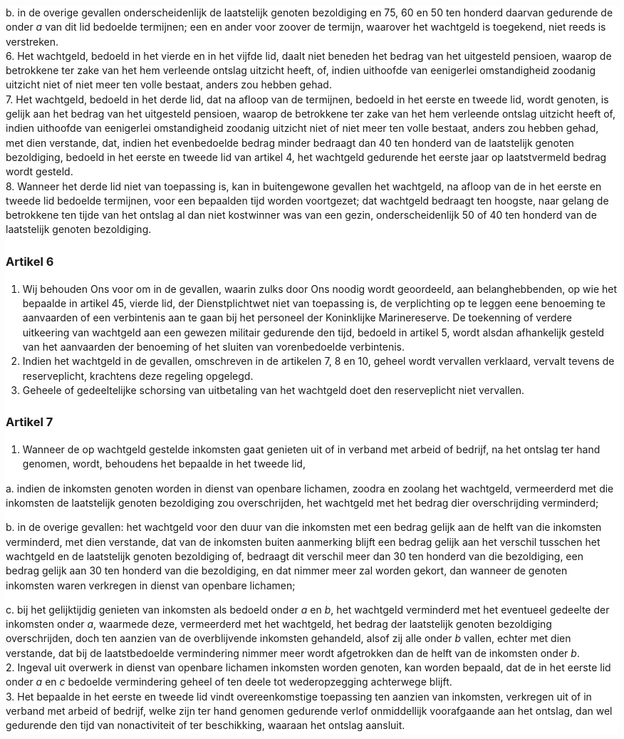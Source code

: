 b. in de overige gevallen onderscheidenlijk de laatstelijk genoten bezoldiging en 75, 60 en 50 ten honderd daarvan gedurende de onder *a* van dit lid bedoelde termijnen;   een en ander voor zoover de termijn, waarover het wachtgeld is toegekend, niet reeds is verstreken.   
6.   Het wachtgeld, bedoeld in het vierde en in het vijfde lid, daalt niet beneden het bedrag van het uitgesteld pensioen, waarop de betrokkene ter zake van het hem verleende ontslag uitzicht heeft, of, indien uithoofde van eenigerlei omstandigheid zoodanig uitzicht niet of niet meer ten volle bestaat, anders zou hebben gehad.   
7.   Het wachtgeld, bedoeld in het derde lid, dat na afloop van de termijnen, bedoeld in het eerste en tweede lid, wordt genoten, is gelijk aan het bedrag van het uitgesteld pensioen, waarop de betrokkene ter zake van het hem verleende ontslag uitzicht heeft of, indien uithoofde van eenigerlei omstandigheid zoodanig uitzicht niet of niet meer ten volle bestaat, anders zou hebben gehad, met dien verstande, dat, indien het evenbedoelde bedrag minder bedraagt dan 40 ten honderd van de laatstelijk genoten bezoldiging, bedoeld in het eerste en tweede lid van artikel 4, het wachtgeld gedurende het eerste jaar op laatstvermeld bedrag wordt gesteld.   
8.   Wanneer het derde lid niet van toepassing is, kan in buitengewone gevallen het wachtgeld, na afloop van de in het eerste en tweede lid bedoelde termijnen, voor een bepaalden tijd worden voortgezet; dat wachtgeld bedraagt ten hoogste, naar gelang de betrokkene ten tijde van het ontslag al dan niet kostwinner was van een gezin, onderscheidenlijk 50 of 40 ten honderd van de laatstelijk genoten bezoldiging.  

### Artikel  6  

1.  Wij behouden Ons voor om in de gevallen, waarin zulks door Ons noodig wordt geoordeeld, aan belanghebbenden, op wie het bepaalde in artikel 45, vierde lid, der Dienstplichtwet niet van toepassing is, de verplichting op te leggen eene benoeming te aanvaarden of een verbintenis aan te gaan bij het personeel der Koninklijke Marinereserve. De toekenning of verdere uitkeering van wachtgeld aan een gewezen militair gedurende den tijd, bedoeld in artikel 5, wordt alsdan afhankelijk gesteld van het aanvaarden der benoeming of het sluiten van vorenbedoelde verbintenis.   
2.   Indien het wachtgeld in de gevallen, omschreven in de artikelen 7, 8 en 10, geheel wordt vervallen verklaard, vervalt tevens de reserveplicht, krachtens deze regeling opgelegd.   
3.   Geheele of gedeeltelijke schorsing van uitbetaling van het wachtgeld doet den reserveplicht niet vervallen.  

### Artikel  7  

1.  Wanneer de op wachtgeld gestelde inkomsten gaat genieten uit of in verband met arbeid of bedrijf, na het ontslag ter hand genomen, wordt, behoudens het bepaalde in het tweede lid,  

a. indien de inkomsten genoten worden in dienst van openbare lichamen, zoodra en zoolang het wachtgeld, vermeerderd met die inkomsten de laatstelijk genoten bezoldiging zou overschrijden, het wachtgeld met het bedrag dier overschrijding verminderd;  

b. in de overige gevallen:  het wachtgeld voor den duur van die inkomsten met een bedrag gelijk aan de helft van die inkomsten verminderd, met dien verstande, dat van de inkomsten buiten aanmerking blijft een bedrag gelijk aan het verschil tusschen het wachtgeld en de laatstelijk genoten bezoldiging of, bedraagt dit verschil meer dan 30 ten honderd van die bezoldiging, een bedrag gelijk aan 30 ten honderd van die bezoldiging, en dat nimmer meer zal worden gekort, dan wanneer de genoten inkomsten waren verkregen in dienst van openbare lichamen;  

c. bij het gelijktijdig genieten van inkomsten als bedoeld onder *a* en *b*, het wachtgeld verminderd met het eventueel gedeelte der inkomsten onder *a*, waarmede deze, vermeerderd met het wachtgeld, het bedrag der laatstelijk genoten bezoldiging overschrijden, doch ten aanzien van de overblijvende inkomsten gehandeld, alsof zij alle onder *b* vallen, echter met dien verstande, dat bij de laatstbedoelde vermindering nimmer meer wordt afgetrokken dan de helft van de inkomsten onder *b*.     
2.   Ingeval uit overwerk in dienst van openbare lichamen inkomsten worden genoten, kan worden bepaald, dat de in het eerste lid onder *a* en *c* bedoelde vermindering geheel of ten deele tot wederopzegging achterwege blijft.   
3.   Het bepaalde in het eerste en tweede lid vindt overeenkomstige toepassing ten aanzien van inkomsten, verkregen uit of in verband met arbeid of bedrijf, welke zijn ter hand genomen gedurende verlof onmiddellijk voorafgaande aan het ontslag, dan wel gedurende den tijd van nonactiviteit of ter beschikking, waaraan het ontslag aansluit.   